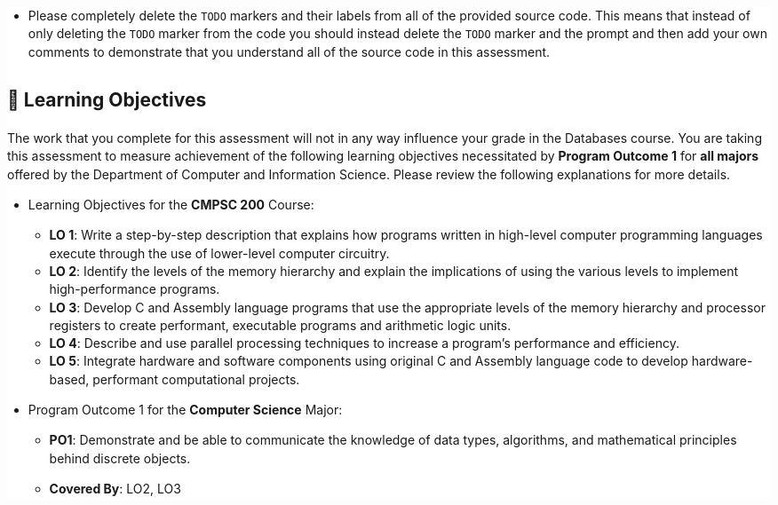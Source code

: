 - Please completely delete the `TODO` markers and their labels from all of the provided source code. This means that
instead of only deleting the `TODO` marker from the code you should instead delete the `TODO` marker and the prompt and
then add your own comments to demonstrate that you understand all of the source code in this assessment.

## 📙 Learning Objectives

The work that you complete for this assessment will not in any way influence
your grade in the Databases course. You are taking this
assessment to measure achievement of the following learning objectives
necessitated by **Program Outcome 1** for **all majors** offered by the
Department of Computer and Information Science. Please review the following
explanations for more details.

- Learning Objectives for the **CMPSC 200** Course:

    - **LO 1**: Write a step-by-step description that explains how programs written in high-level computer programming languages execute through the use of lower-level computer circuitry.
    - **LO 2**: Identify the levels of the memory hierarchy and explain the implications of using the various levels to implement high-performance programs.
    - **LO 3**: Develop C and Assembly language programs that use the appropriate levels of the memory hierarchy and processor registers to create performant, executable programs and arithmetic logic units.
    - **LO 4**: Describe and use parallel processing techniques to increase a program’s performance and efficiency.
    - **LO 5**: Integrate hardware and software components using original C and Assembly language code to develop hardware-based, performant computational projects.

- Program Outcome 1 for the **Computer Science** Major:

    - **PO1**: Demonstrate and be able to communicate the knowledge of data types, algorithms, and mathematical principles behind discrete objects.

    - **Covered By**: LO2, LO3

